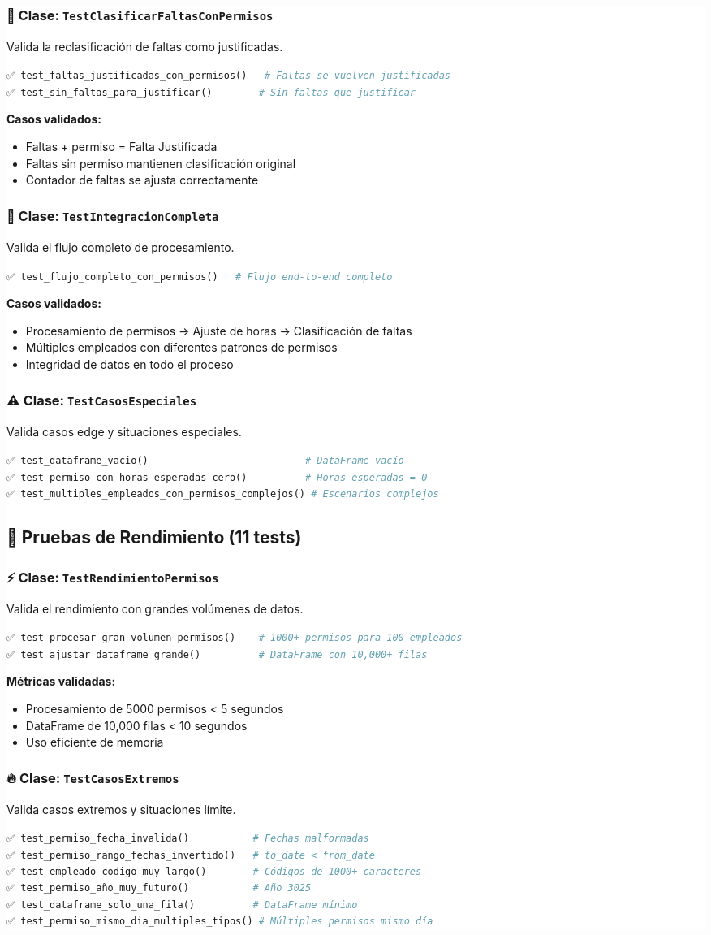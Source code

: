### **📝 Clase: `TestClasificarFaltasConPermisos`**
Valida la reclasificación de faltas como justificadas.

```python
✅ test_faltas_justificadas_con_permisos()   # Faltas se vuelven justificadas
✅ test_sin_faltas_para_justificar()        # Sin faltas que justificar
```

**Casos validados:**
- Faltas + permiso = Falta Justificada
- Faltas sin permiso mantienen clasificación original
- Contador de faltas se ajusta correctamente

### **🔄 Clase: `TestIntegracionCompleta`**
Valida el flujo completo de procesamiento.

```python
✅ test_flujo_completo_con_permisos()   # Flujo end-to-end completo
```

**Casos validados:**
- Procesamiento de permisos → Ajuste de horas → Clasificación de faltas
- Múltiples empleados con diferentes patrones de permisos
- Integridad de datos en todo el proceso

### **⚠️ Clase: `TestCasosEspeciales`**
Valida casos edge y situaciones especiales.

```python
✅ test_dataframe_vacio()                           # DataFrame vacío
✅ test_permiso_con_horas_esperadas_cero()          # Horas esperadas = 0
✅ test_multiples_empleados_con_permisos_complejos() # Escenarios complejos
```

## 🚀 **Pruebas de Rendimiento (11 tests)**

### **⚡ Clase: `TestRendimientoPermisos`**
Valida el rendimiento con grandes volúmenes de datos.

```python
✅ test_procesar_gran_volumen_permisos()    # 1000+ permisos para 100 empleados
✅ test_ajustar_dataframe_grande()          # DataFrame con 10,000+ filas
```

**Métricas validadas:**
- Procesamiento de 5000 permisos < 5 segundos
- DataFrame de 10,000 filas < 10 segundos
- Uso eficiente de memoria

### **🔥 Clase: `TestCasosExtremos`**
Valida casos extremos y situaciones límite.

```python
✅ test_permiso_fecha_invalida()           # Fechas malformadas
✅ test_permiso_rango_fechas_invertido()   # to_date < from_date
✅ test_empleado_codigo_muy_largo()        # Códigos de 1000+ caracteres
✅ test_permiso_año_muy_futuro()           # Año 3025
✅ test_dataframe_solo_una_fila()          # DataFrame mínimo
✅ test_permiso_mismo_dia_multiples_tipos() # Múltiples permisos mismo día
```

